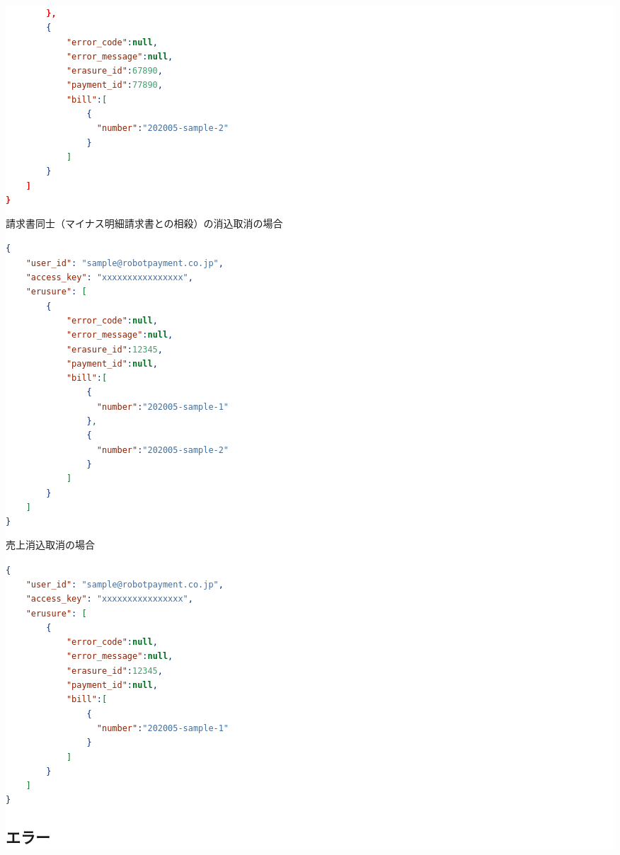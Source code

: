 ```json
        },
        {
            "error_code":null,
            "error_message":null,
            "erasure_id":67890,
            "payment_id":77890,
            "bill":[
                {
                  "number":"202005-sample-2"
                }
            ]
        }
    ]
}
```
請求書同士（マイナス明細請求書との相殺）の消込取消の場合
```json
{
    "user_id": "sample@robotpayment.co.jp",
    "access_key": "xxxxxxxxxxxxxxxx",
    "erusure": [
        {
            "error_code":null,
            "error_message":null,
            "erasure_id":12345,
            "payment_id":null,
            "bill":[
                {
                  "number":"202005-sample-1"
                },
                {
                  "number":"202005-sample-2"
                }
            ]
        }
    ]
}
```

売上消込取消の場合
```json
{
    "user_id": "sample@robotpayment.co.jp",
    "access_key": "xxxxxxxxxxxxxxxx",
    "erusure": [
        {
            "error_code":null,
            "error_message":null,
            "erasure_id":12345,
            "payment_id":null,
            "bill":[
                {
                  "number":"202005-sample-1"
                }
            ]
        }
    ]
}
```
## エラー
